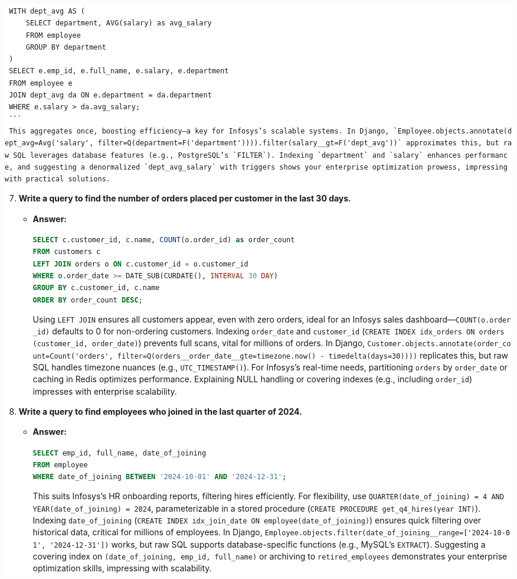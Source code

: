      WITH dept_avg AS (
         SELECT department, AVG(salary) as avg_salary
         FROM employee
         GROUP BY department
     )
     SELECT e.emp_id, e.full_name, e.salary, e.department
     FROM employee e
     JOIN dept_avg da ON e.department = da.department
     WHERE e.salary > da.avg_salary;
     ```  
     This aggregates once, boosting efficiency—a key for Infosys’s scalable systems. In Django, `Employee.objects.annotate(dept_avg=Avg('salary', filter=Q(department=F('department')))).filter(salary__gt=F('dept_avg'))` approximates this, but raw SQL leverages database features (e.g., PostgreSQL’s `FILTER`). Indexing `department` and `salary` enhances performance, and suggesting a denormalized `dept_avg_salary` with triggers shows your enterprise optimization prowess, impressing with practical solutions.

7. **Write a query to find the number of orders placed per customer in the last 30 days.**  
   - **Answer:**  
     ```sql
     SELECT c.customer_id, c.name, COUNT(o.order_id) as order_count
     FROM customers c
     LEFT JOIN orders o ON c.customer_id = o.customer_id
     WHERE o.order_date >= DATE_SUB(CURDATE(), INTERVAL 30 DAY)
     GROUP BY c.customer_id, c.name
     ORDER BY order_count DESC;
     ```  
     Using `LEFT JOIN` ensures all customers appear, even with zero orders, ideal for an Infosys sales dashboard—`COUNT(o.order_id)` defaults to 0 for non-ordering customers. Indexing `order_date` and `customer_id` (`CREATE INDEX idx_orders ON orders(customer_id, order_date)`) prevents full scans, vital for millions of orders. In Django, `Customer.objects.annotate(order_count=Count('orders', filter=Q(orders__order_date__gte=timezone.now() - timedelta(days=30))))` replicates this, but raw SQL handles timezone nuances (e.g., `UTC_TIMESTAMP()`). For Infosys’s real-time needs, partitioning `orders` by `order_date` or caching in Redis optimizes performance. Explaining NULL handling or covering indexes (e.g., including `order_id`) impresses with enterprise scalability.

8. **Write a query to find employees who joined in the last quarter of 2024.**  
   - **Answer:**  
     ```sql
     SELECT emp_id, full_name, date_of_joining
     FROM employee
     WHERE date_of_joining BETWEEN '2024-10-01' AND '2024-12-31';
     ```  
     This suits Infosys’s HR onboarding reports, filtering hires efficiently. For flexibility, use `QUARTER(date_of_joining) = 4 AND YEAR(date_of_joining) = 2024`, parameterizable in a stored procedure (`CREATE PROCEDURE get_q4_hires(year INT)`). Indexing `date_of_joining` (`CREATE INDEX idx_join_date ON employee(date_of_joining)`) ensures quick filtering over historical data, critical for millions of employees. In Django, `Employee.objects.filter(date_of_joining__range=['2024-10-01', '2024-12-31'])` works, but raw SQL supports database-specific functions (e.g., MySQL’s `EXTRACT`). Suggesting a covering index on `(date_of_joining, emp_id, full_name)` or archiving to `retired_employees` demonstrates your enterprise optimization skills, impressing with scalability.
